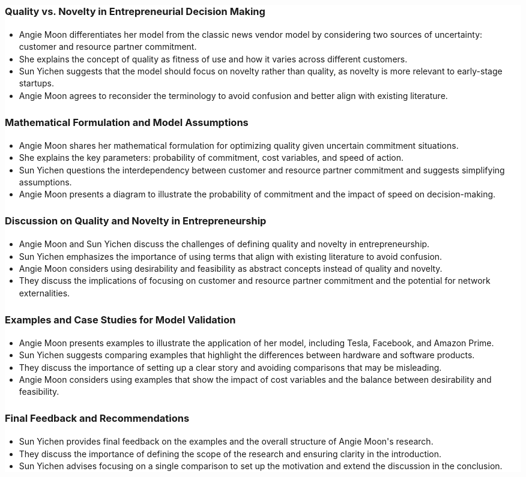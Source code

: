 ### Quality vs. Novelty in Entrepreneurial Decision Making

- Angie Moon differentiates her model from the classic news vendor model by considering two sources of uncertainty: customer and resource partner commitment.
- She explains the concept of quality as fitness of use and how it varies across different customers.
- Sun Yichen suggests that the model should focus on novelty rather than quality, as novelty is more relevant to early-stage startups.
- Angie Moon agrees to reconsider the terminology to avoid confusion and better align with existing literature.

### Mathematical Formulation and Model Assumptions

- Angie Moon shares her mathematical formulation for optimizing quality given uncertain commitment situations.
- She explains the key parameters: probability of commitment, cost variables, and speed of action.
- Sun Yichen questions the interdependency between customer and resource partner commitment and suggests simplifying assumptions.
- Angie Moon presents a diagram to illustrate the probability of commitment and the impact of speed on decision-making.

### Discussion on Quality and Novelty in Entrepreneurship

- Angie Moon and Sun Yichen discuss the challenges of defining quality and novelty in entrepreneurship.
- Sun Yichen emphasizes the importance of using terms that align with existing literature to avoid confusion.
- Angie Moon considers using desirability and feasibility as abstract concepts instead of quality and novelty.
- They discuss the implications of focusing on customer and resource partner commitment and the potential for network externalities.

### Examples and Case Studies for Model Validation

- Angie Moon presents examples to illustrate the application of her model, including Tesla, Facebook, and Amazon Prime.
- Sun Yichen suggests comparing examples that highlight the differences between hardware and software products.
- They discuss the importance of setting up a clear story and avoiding comparisons that may be misleading.
- Angie Moon considers using examples that show the impact of cost variables and the balance between desirability and feasibility.

### Final Feedback and Recommendations

- Sun Yichen provides final feedback on the examples and the overall structure of Angie Moon's research.
- They discuss the importance of defining the scope of the research and ensuring clarity in the introduction.
- Sun Yichen advises focusing on a single comparison to set up the motivation and extend the discussion in the conclusion.
